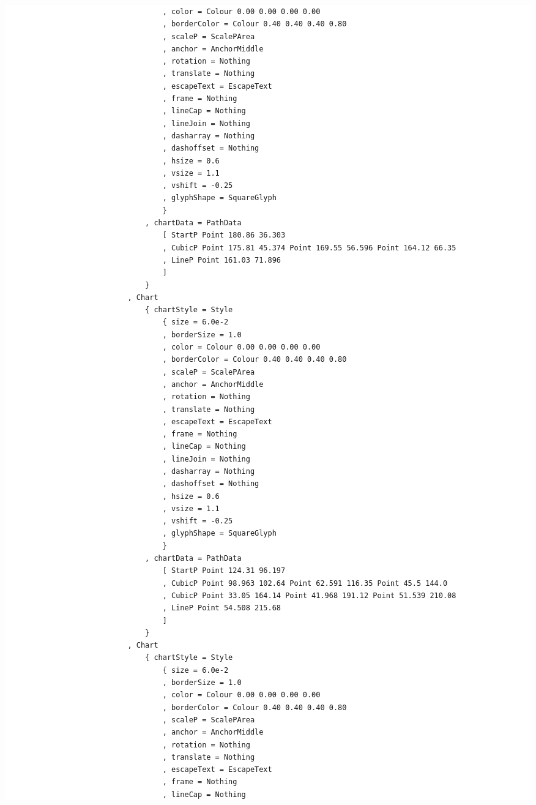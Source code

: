                                         , color = Colour 0.00 0.00 0.00 0.00
                                        , borderColor = Colour 0.40 0.40 0.40 0.80
                                        , scaleP = ScalePArea
                                        , anchor = AnchorMiddle
                                        , rotation = Nothing
                                        , translate = Nothing
                                        , escapeText = EscapeText
                                        , frame = Nothing
                                        , lineCap = Nothing
                                        , lineJoin = Nothing
                                        , dasharray = Nothing
                                        , dashoffset = Nothing
                                        , hsize = 0.6
                                        , vsize = 1.1
                                        , vshift = -0.25
                                        , glyphShape = SquareGlyph
                                        }
                                    , chartData = PathData
                                        [ StartP Point 180.86 36.303
                                        , CubicP Point 175.81 45.374 Point 169.55 56.596 Point 164.12 66.35
                                        , LineP Point 161.03 71.896
                                        ]
                                    }
                                , Chart
                                    { chartStyle = Style
                                        { size = 6.0e-2
                                        , borderSize = 1.0
                                        , color = Colour 0.00 0.00 0.00 0.00
                                        , borderColor = Colour 0.40 0.40 0.40 0.80
                                        , scaleP = ScalePArea
                                        , anchor = AnchorMiddle
                                        , rotation = Nothing
                                        , translate = Nothing
                                        , escapeText = EscapeText
                                        , frame = Nothing
                                        , lineCap = Nothing
                                        , lineJoin = Nothing
                                        , dasharray = Nothing
                                        , dashoffset = Nothing
                                        , hsize = 0.6
                                        , vsize = 1.1
                                        , vshift = -0.25
                                        , glyphShape = SquareGlyph
                                        }
                                    , chartData = PathData
                                        [ StartP Point 124.31 96.197
                                        , CubicP Point 98.963 102.64 Point 62.591 116.35 Point 45.5 144.0
                                        , CubicP Point 33.05 164.14 Point 41.968 191.12 Point 51.539 210.08
                                        , LineP Point 54.508 215.68
                                        ]
                                    }
                                , Chart
                                    { chartStyle = Style
                                        { size = 6.0e-2
                                        , borderSize = 1.0
                                        , color = Colour 0.00 0.00 0.00 0.00
                                        , borderColor = Colour 0.40 0.40 0.40 0.80
                                        , scaleP = ScalePArea
                                        , anchor = AnchorMiddle
                                        , rotation = Nothing
                                        , translate = Nothing
                                        , escapeText = EscapeText
                                        , frame = Nothing
                                        , lineCap = Nothing